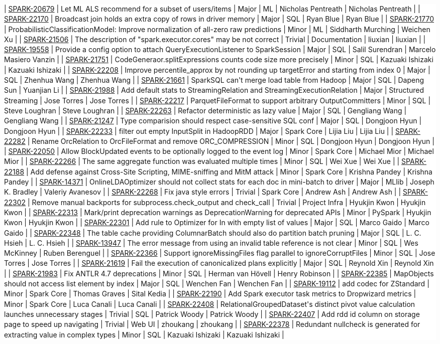 | [SPARK-20679](https://issues.apache.org/jira/browse/SPARK-20679) | Let ML ALS recommend for a subset of users/items |  Major | ML | Nicholas Pentreath | Nicholas Pentreath |
| [SPARK-22170](https://issues.apache.org/jira/browse/SPARK-22170) | Broadcast join holds an extra copy of rows in driver memory |  Major | SQL | Ryan Blue | Ryan Blue |
| [SPARK-21770](https://issues.apache.org/jira/browse/SPARK-21770) | ProbabilisticClassificationModel: Improve normalization of all-zero raw predictions |  Minor | ML | Siddharth Murching | Weichen Xu |
| [SPARK-21506](https://issues.apache.org/jira/browse/SPARK-21506) | The description of "spark.executor.cores" may be not  correct |  Trivial | Documentation | liuxian | liuxian |
| [SPARK-19558](https://issues.apache.org/jira/browse/SPARK-19558) | Provide a config option to attach QueryExecutionListener to SparkSession |  Major | SQL | Salil Surendran | Marcelo Masiero Vanzin |
| [SPARK-21751](https://issues.apache.org/jira/browse/SPARK-21751) | CodeGeneraor.splitExpressions counts code size more precisely |  Minor | SQL | Kazuaki Ishizaki | Kazuaki Ishizaki |
| [SPARK-22208](https://issues.apache.org/jira/browse/SPARK-22208) | Improve percentile\_approx by not rounding up targetError and starting from index 0 |  Major | SQL | Zhenhua Wang | Zhenhua Wang |
| [SPARK-21661](https://issues.apache.org/jira/browse/SPARK-21661) | SparkSQL can't merge load table from Hadoop |  Major | SQL | Dapeng Sun | Yuanjian Li |
| [SPARK-21988](https://issues.apache.org/jira/browse/SPARK-21988) | Add default stats to StreamingRelation and StreamingExecutionRelation |  Major | Structured Streaming | Jose Torres | Jose Torres |
| [SPARK-22217](https://issues.apache.org/jira/browse/SPARK-22217) | ParquetFileFormat to support arbitrary OutputCommitters |  Minor | SQL | Steve Loughran | Steve Loughran |
| [SPARK-22263](https://issues.apache.org/jira/browse/SPARK-22263) | Refactor deterministic as lazy value |  Major | SQL | Gengliang Wang | Gengliang Wang |
| [SPARK-21247](https://issues.apache.org/jira/browse/SPARK-21247) | Type comparision should respect case-sensitive SQL conf |  Major | SQL | Dongjoon Hyun | Dongjoon Hyun |
| [SPARK-22233](https://issues.apache.org/jira/browse/SPARK-22233) | filter out empty InputSplit in HadoopRDD |  Major | Spark Core | Lijia Liu | Lijia Liu |
| [SPARK-22282](https://issues.apache.org/jira/browse/SPARK-22282) | Rename OrcRelation to OrcFileFormat and remove ORC\_COMPRESSION |  Minor | SQL | Dongjoon Hyun | Dongjoon Hyun |
| [SPARK-22050](https://issues.apache.org/jira/browse/SPARK-22050) | Allow BlockUpdated events to be optionally logged to the event log |  Minor | Spark Core | Michael Mior | Michael Mior |
| [SPARK-22266](https://issues.apache.org/jira/browse/SPARK-22266) | The same aggregate function was evaluated multiple times |  Minor | SQL | Wei Xue | Wei Xue |
| [SPARK-22188](https://issues.apache.org/jira/browse/SPARK-22188) | Add defense against Cross-Site Scripting, MIME-sniffing and MitM attack |  Minor | Spark Core | Krishna Pandey | Krishna Pandey |
| [SPARK-14371](https://issues.apache.org/jira/browse/SPARK-14371) | OnlineLDAOptimizer should not collect stats for each doc in mini-batch to driver |  Major | MLlib | Joseph K. Bradley | Valeriy Avanesov |
| [SPARK-22268](https://issues.apache.org/jira/browse/SPARK-22268) | Fix java style errors |  Trivial | Spark Core | Andrew Ash | Andrew Ash |
| [SPARK-22302](https://issues.apache.org/jira/browse/SPARK-22302) | Remove manual backports for subprocess.check\_output and check\_call |  Trivial | Project Infra | Hyukjin Kwon | Hyukjin Kwon |
| [SPARK-22313](https://issues.apache.org/jira/browse/SPARK-22313) | Mark/print deprecation warnings as DeprecationWarning for deprecated APIs |  Minor | PySpark | Hyukjin Kwon | Hyukjin Kwon |
| [SPARK-22301](https://issues.apache.org/jira/browse/SPARK-22301) | Add rule to Optimizer for In with empty list of values |  Major | SQL | Marco Gaido | Marco Gaido |
| [SPARK-22348](https://issues.apache.org/jira/browse/SPARK-22348) | The table cache providing ColumnarBatch should also do partition batch pruning |  Major | SQL | L. C. Hsieh | L. C. Hsieh |
| [SPARK-13947](https://issues.apache.org/jira/browse/SPARK-13947) | The error message from using an invalid table reference is not clear |  Minor | SQL | Wes McKinney | Ruben Berenguel |
| [SPARK-22366](https://issues.apache.org/jira/browse/SPARK-22366) | Support ignoreMissingFiles flag parallel to ignoreCorruptFiles |  Minor | SQL | Jose Torres | Jose Torres |
| [SPARK-21619](https://issues.apache.org/jira/browse/SPARK-21619) | Fail the execution of canonicalized plans explicitly |  Major | SQL | Reynold Xin | Reynold Xin |
| [SPARK-21983](https://issues.apache.org/jira/browse/SPARK-21983) | Fix ANTLR 4.7 deprecations |  Minor | SQL | Herman van Hövell | Henry Robinson |
| [SPARK-22385](https://issues.apache.org/jira/browse/SPARK-22385) | MapObjects should not access list element by index |  Major | SQL | Wenchen Fan | Wenchen Fan |
| [SPARK-19112](https://issues.apache.org/jira/browse/SPARK-19112) | add codec for ZStandard |  Minor | Spark Core | Thomas Graves | Sital Kedia |
| [SPARK-22190](https://issues.apache.org/jira/browse/SPARK-22190) | Add Spark executor task metrics to Dropwizard metrics |  Minor | Spark Core | Luca Canali | Luca Canali |
| [SPARK-22408](https://issues.apache.org/jira/browse/SPARK-22408) | RelationalGroupedDataset's distinct pivot value calculation launches unnecessary stages |  Trivial | SQL | Patrick Woody | Patrick Woody |
| [SPARK-22407](https://issues.apache.org/jira/browse/SPARK-22407) | Add rdd id column on storage page to speed up navigating |  Trivial | Web UI | zhoukang | zhoukang |
| [SPARK-22378](https://issues.apache.org/jira/browse/SPARK-22378) | Redundant nullcheck is generated for extracting value in complex types |  Minor | SQL | Kazuaki Ishizaki | Kazuaki Ishizaki |